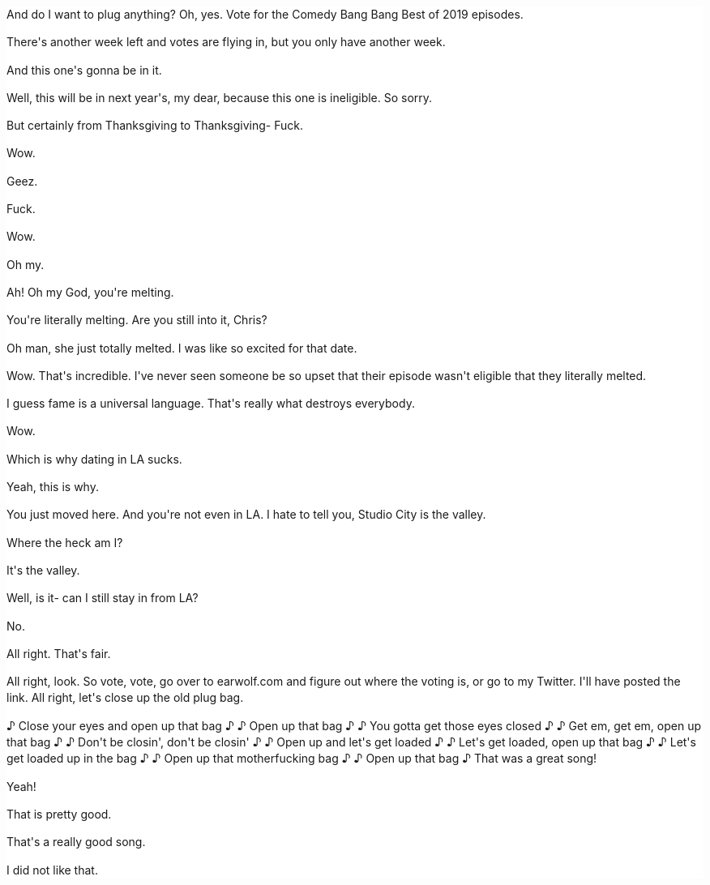 And do I want to plug anything? Oh, yes. Vote for the Comedy Bang Bang Best of 2019 episodes.

There's another week left and votes are flying in, but you only have another week.

And this one's gonna be in it.

Well, this will be in next year's, my dear, because this one is ineligible. So sorry.

But certainly from Thanksgiving to Thanksgiving- Fuck.

Wow.

Geez.

Fuck.

Wow.

Oh my.

Ah! Oh my God, you're melting.

You're literally melting. Are you still into it, Chris?

Oh man, she just totally melted. I was like so excited for that date.

Wow. That's incredible. I've never seen someone be so upset that their episode wasn't eligible that they literally melted.

I guess fame is a universal language. That's really what destroys everybody.

Wow.

Which is why dating in LA sucks.

Yeah, this is why.

You just moved here. And you're not even in LA. I hate to tell you, Studio City is the valley.

Where the heck am I?

It's the valley.

Well, is it- can I still stay in from LA?

No.

All right. That's fair.

All right, look. So vote, vote, go over to earwolf.com and figure out where the voting is, or go to my Twitter. I'll have posted the link. All right, let's close up the old plug bag.

♪ Close your eyes and open up that bag ♪ ♪ Open up that bag ♪ ♪ You gotta get those eyes closed ♪ ♪ Get em, get em, open up that bag ♪ ♪ Don't be closin', don't be closin' ♪ ♪ Open up and let's get loaded ♪ ♪ Let's get loaded, open up that bag ♪ ♪ Let's get loaded up in the bag ♪ ♪ Open up that motherfucking bag ♪ ♪ Open up that bag ♪ That was a great song!

Yeah!

That is pretty good.

That's a really good song.

I did not like that.
